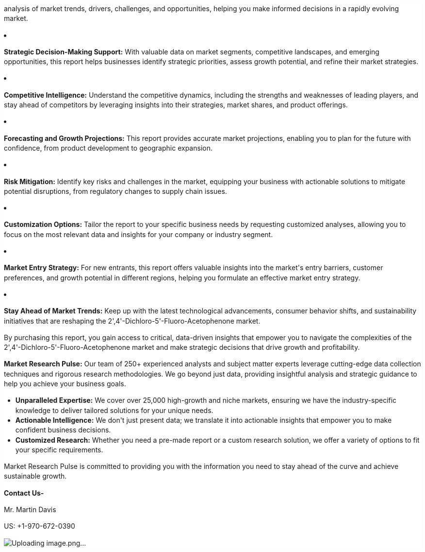 analysis of market trends, drivers, challenges, and opportunities, helping you make informed decisions in a rapidly evolving market.</p></li><li><p><strong>Strategic Decision-Making Support:</strong> With valuable data on market segments, competitive landscapes, and emerging opportunities, this report helps businesses identify strategic priorities, assess growth potential, and refine their market strategies.</p></li><li><p><strong>Competitive Intelligence:</strong> Understand the competitive dynamics, including the strengths and weaknesses of leading players, and stay ahead of competitors by leveraging insights into their strategies, market shares, and product offerings.</p></li><li><p><strong>Forecasting and Growth Projections:</strong> This report provides accurate market projections, enabling you to plan for the future with confidence, from product development to geographic expansion.</p></li><li><p><strong>Risk Mitigation:</strong> Identify key risks and challenges in the market, equipping your business with actionable solutions to mitigate potential disruptions, from regulatory changes to supply chain issues.</p></li><li><p><strong>Customization Options:</strong> Tailor the report to your specific business needs by requesting customized analyses, allowing you to focus on the most relevant data and insights for your company or industry segment.</p></li><li><p><strong>Market Entry Strategy:</strong> For new entrants, this report offers valuable insights into the market's entry barriers, customer preferences, and growth potential in different regions, helping you formulate an effective market entry strategy.</p></li><li><p><strong>Stay Ahead of Market Trends:</strong> Keep up with the latest technological advancements, consumer behavior shifts, and sustainability initiatives that are reshaping the 2',4'-Dichloro-5'-Fluoro-Acetophenone market.</p></li></ol><p>By purchasing this report, you gain access to critical, data-driven insights that empower you to navigate the complexities of the 2',4'-Dichloro-5'-Fluoro-Acetophenone market and make strategic decisions that drive growth and profitability.</p><p><strong>Market Research Pulse:</strong>&nbsp;Our team of 250+ experienced analysts and subject matter experts leverage cutting-edge data collection techniques and rigorous research methodologies. We go beyond just data, providing insightful analysis and strategic guidance to help you achieve your business goals.</p><ul><li><strong>Unparalleled Expertise:</strong>&nbsp;We cover over 25,000 high-growth and niche markets, ensuring we have the industry-specific knowledge to deliver tailored solutions for your unique needs.</li><li><strong>Actionable Intelligence:</strong>&nbsp;We don't just present data; we translate it into actionable insights that empower you to make confident business decisions.</li><li><strong>Customized Research:</strong>&nbsp;Whether you need a pre-made report or a custom research solution, we offer a variety of options to fit your specific requirements.</li></ul><p>Market Research Pulse is committed to providing you with the information you need to stay ahead of the curve and achieve sustainable growth.</p><p><strong>Contact Us-</strong></p><p>Mr. Martin Davis</p><p>US: +1-970-672-0390</p>
![Uploading image.png…]()
